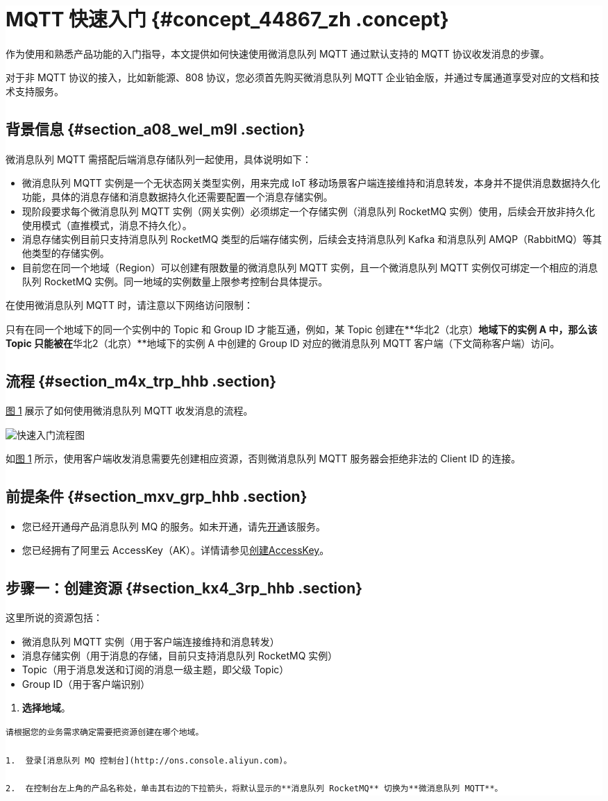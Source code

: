 # MQTT 快速入门 {#concept_44867_zh .concept}

作为使用和熟悉产品功能的入门指导，本文提供如何快速使用微消息队列 MQTT 通过默认支持的 MQTT 协议收发消息的步骤。

对于非 MQTT 协议的接入，比如新能源、808 协议，您必须首先购买微消息队列 MQTT 企业铂金版，并通过专属通道享受对应的文档和技术支持服务。

## 背景信息 {#section_a08_wel_m9l .section}

 微消息队列 MQTT 需搭配后端消息存储队列一起使用，具体说明如下：

-    微消息队列 MQTT 实例是一个无状态网关类型实例，用来完成 IoT 移动场景客户端连接维持和消息转发，本身并不提供消息数据持久化功能，具体的消息存储和消息数据持久化还需要配置一个消息存储实例。
-   现阶段要求每个微消息队列 MQTT 实例（网关实例）必须绑定一个存储实例（消息队列 RocketMQ 实例）使用，后续会开放非持久化使用模式（直推模式，消息不持久化）。
-   消息存储实例目前只支持消息队列 RocketMQ 类型的后端存储实例，后续会支持消息队列 Kafka 和消息队列 AMQP（RabbitMQ）等其他类型的存储实例。
-   目前您在同一个地域（Region）可以创建有限数量的微消息队列 MQTT 实例，且一个微消息队列 MQTT 实例仅可绑定一个相应的消息队列 RocketMQ 实例。同一地域的实例数量上限参考控制台具体提示。

在使用微消息队列 MQTT 时，请注意以下网络访问限制：

只有在同一个地域下的同一个实例中的 Topic 和 Group ID 才能互通，例如，某 Topic 创建在**华北2（北京）**地域下的实例 A 中，那么该 Topic 只能被在**华北2（北京）**地域下的实例 A 中创建的 Group ID 对应的微消息队列 MQTT 客户端（下文简称客户端）访问。

## 流程 {#section_m4x_trp_hhb .section}

 [图 1](#fig_dsf_ny4_hhb) 展示了如何使用微消息队列 MQTT 收发消息的流程。

 ![快速入门流程图](images/43300_zh-CN.png "快速入门流程") 

如[图 1](#fig_dsf_ny4_hhb) 所示，使用客户端收发消息需要先创建相应资源，否则微消息队列 MQTT 服务器会拒绝非法的 Client ID 的连接。

## 前提条件 {#section_mxv_grp_hhb .section}

-   您已经开通母产品消息队列 MQ 的服务。如未开通，请先[开通](https://common-buy.aliyun.com/?spm=5176.ons.0.0.514e6c5c76HC2o&commodityCode=ons#/open)该服务。

-   您已经拥有了阿里云 AccessKey（AK）。详情请参见[创建AccessKey](../../../../../intl.zh-CN/通用参考/创建AccessKey.md#)。


## 步骤一：创建资源 {#section_kx4_3rp_hhb .section}

这里所说的资源包括：

-    微消息队列 MQTT 实例（用于客户端连接维持和消息转发）
-   消息存储实例（用于消息的存储，目前只支持消息队列 RocketMQ 实例）
-   Topic（用于消息发送和订阅的消息一级主题，即父级 Topic）
-   Group ID（用于客户端识别）

1.   **选择地域**。

    请根据您的业务需求确定需要把资源创建在哪个地域。

    1.  登录[消息队列 MQ 控制台](http://ons.console.aliyun.com)。

    2.  在控制台左上角的产品名称处，单击其右边的下拉箭头，将默认显示的**消息队列 RocketMQ** 切换为**微消息队列 MQTT**。
